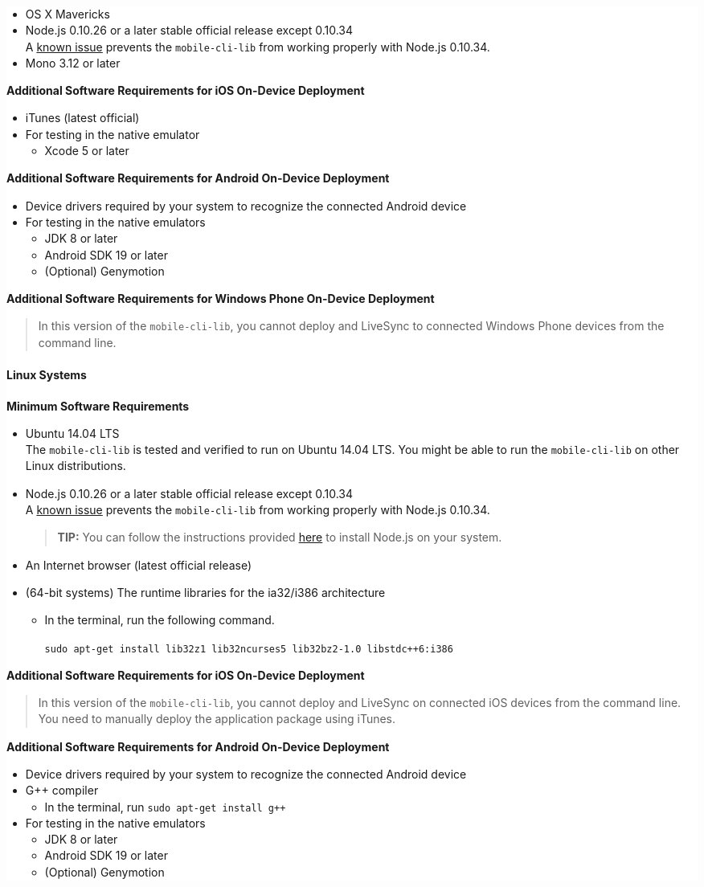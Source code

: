 * OS X Mavericks
* Node.js 0.10.26 or a later stable official release except 0.10.34<br/>A [known issue](http://docs.telerik.com/platform/appbuilder/troubleshooting/known-issues/known-issues-cli-and-sp#the-appbuilder-command-line-interface-and-appbuilder-package-for-sublime-text-27-have-introduced-the-following-known-issues) prevents the `mobile-cli-lib` from working properly with Node.js 0.10.34.
* Mono 3.12 or later

**Additional Software Requirements for iOS On-Device Deployment**

* iTunes (latest official)
* For testing in the native emulator
	* Xcode 5 or later

**Additional Software Requirements for Android On-Device Deployment**

* Device drivers required by your system to recognize the connected Android device
* For testing in the native emulators
	* JDK 8 or later
	* Android SDK 19 or later
	* (Optional) Genymotion

**Additional Software Requirements for Windows Phone On-Device Deployment**

> In this version of the `mobile-cli-lib`, you cannot deploy and LiveSync to connected Windows Phone devices from the command line.

#### Linux Systems

**Minimum Software Requirements**

* Ubuntu 14.04 LTS<br/>The `mobile-cli-lib` is tested and verified to run on Ubuntu 14.04 LTS. You might be able to run the `mobile-cli-lib` on other Linux distributions.
* Node.js 0.10.26 or a later stable official release except 0.10.34<br/>A [known issue](http://docs.telerik.com/platform/appbuilder/troubleshooting/known-issues/known-issues-cli-and-sp#the-appbuilder-command-line-interface-and-appbuilder-package-for-sublime-text-27-have-introduced-the-following-known-issues) prevents the `mobile-cli-lib` from working properly with Node.js 0.10.34.

   > **TIP:** You can follow the instructions provided [here](https://github.com/joyent/node/wiki/Installing-Node.js-via-package-manager) to install Node.js on your system.

* An Internet browser (latest official release)
* (64-bit systems) The runtime libraries for the ia32/i386 architecture
   * In the terminal, run the following command.

      ```
      sudo apt-get install lib32z1 lib32ncurses5 lib32bz2-1.0 libstdc++6:i386
      ```

**Additional Software Requirements for iOS On-Device Deployment**

> In this version of the `mobile-cli-lib`, you cannot deploy and LiveSync on connected iOS devices from the command line. You need to manually deploy the application package using iTunes.

**Additional Software Requirements for Android On-Device Deployment**

* Device drivers required by your system to recognize the connected Android device
* G++ compiler
   * In the terminal, run `sudo apt-get install g++`
* For testing in the native emulators
	* JDK 8 or later
	* Android SDK 19 or later
	* (Optional) Genymotion

